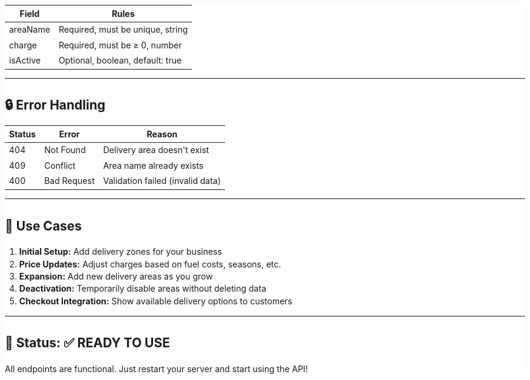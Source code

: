 | Field    | Rules                            |
| -------- | -------------------------------- |
| areaName | Required, must be unique, string |
| charge   | Required, must be ≥ 0, number    |
| isActive | Optional, boolean, default: true |

---

## 🔒 Error Handling

| Status | Error       | Reason                           |
| ------ | ----------- | -------------------------------- |
| 404    | Not Found   | Delivery area doesn't exist      |
| 409    | Conflict    | Area name already exists         |
| 400    | Bad Request | Validation failed (invalid data) |

---

## 🎯 Use Cases

1. **Initial Setup:** Add delivery zones for your business
2. **Price Updates:** Adjust charges based on fuel costs, seasons, etc.
3. **Expansion:** Add new delivery areas as you grow
4. **Deactivation:** Temporarily disable areas without deleting data
5. **Checkout Integration:** Show available delivery options to customers

---

## 🚀 Status: ✅ READY TO USE

All endpoints are functional. Just restart your server and start using the API!
